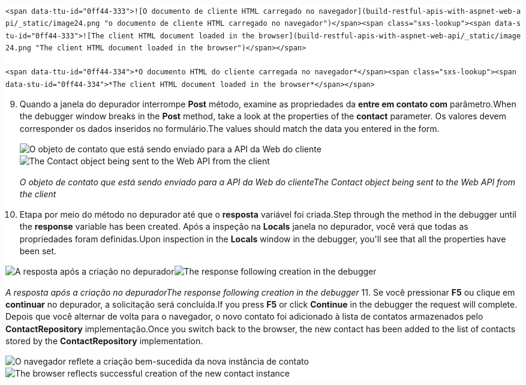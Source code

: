     <span data-ttu-id="0ff44-333">![O documento de cliente HTML carregado no navegador](build-restful-apis-with-aspnet-web-api/_static/image24.png "o documento de cliente HTML carregado no navegador")</span><span class="sxs-lookup"><span data-stu-id="0ff44-333">![The client HTML document loaded in the browser](build-restful-apis-with-aspnet-web-api/_static/image24.png "The client HTML document loaded in the browser")</span></span>

    <span data-ttu-id="0ff44-334">*O documento HTML do cliente carregada no navegador*</span><span class="sxs-lookup"><span data-stu-id="0ff44-334">*The client HTML document loaded in the browser*</span></span>
9. <span data-ttu-id="0ff44-335">Quando a janela do depurador interrompe **Post** método, examine as propriedades da **entre em contato com** parâmetro.</span><span class="sxs-lookup"><span data-stu-id="0ff44-335">When the debugger window breaks in the **Post** method, take a look at the properties of the **contact** parameter.</span></span> <span data-ttu-id="0ff44-336">Os valores devem corresponder os dados inseridos no formulário.</span><span class="sxs-lookup"><span data-stu-id="0ff44-336">The values should match the data you entered in the form.</span></span>

    <span data-ttu-id="0ff44-337">![O objeto de contato que está sendo enviado para a API da Web do cliente](build-restful-apis-with-aspnet-web-api/_static/image25.png "objeto entre em contato com o que está sendo enviado para a API da Web do cliente")</span><span class="sxs-lookup"><span data-stu-id="0ff44-337">![The Contact object being sent to the Web API from the client](build-restful-apis-with-aspnet-web-api/_static/image25.png "The Contact object being sent to the Web API from the client")</span></span>

    <span data-ttu-id="0ff44-338">*O objeto de contato que está sendo enviado para a API da Web do cliente*</span><span class="sxs-lookup"><span data-stu-id="0ff44-338">*The Contact object being sent to the Web API from the client*</span></span>
10. <span data-ttu-id="0ff44-339">Etapa por meio do método no depurador até que o **resposta** variável foi criada.</span><span class="sxs-lookup"><span data-stu-id="0ff44-339">Step through the method in the debugger until the **response** variable has been created.</span></span> <span data-ttu-id="0ff44-340">Após a inspeção na **Locals** janela no depurador, você verá que todas as propriedades foram definidas.</span><span class="sxs-lookup"><span data-stu-id="0ff44-340">Upon inspection in the **Locals** window in the debugger, you'll see that all the properties have been set.</span></span>

   <span data-ttu-id="0ff44-341">![A resposta após a criação no depurador](build-restful-apis-with-aspnet-web-api/_static/image26.png "a resposta após a criação no depurador")</span><span class="sxs-lookup"><span data-stu-id="0ff44-341">![The response following creation in the debugger](build-restful-apis-with-aspnet-web-api/_static/image26.png "The response following creation in the debugger")</span></span>

   <span data-ttu-id="0ff44-342">*A resposta após a criação no depurador*</span><span class="sxs-lookup"><span data-stu-id="0ff44-342">*The response following creation in the debugger*</span></span>
11. <span data-ttu-id="0ff44-343">Se você pressionar **F5** ou clique em **continuar** no depurador, a solicitação será concluída.</span><span class="sxs-lookup"><span data-stu-id="0ff44-343">If you press **F5** or click **Continue** in the debugger the request will complete.</span></span> <span data-ttu-id="0ff44-344">Depois que você alternar de volta para o navegador, o novo contato foi adicionado à lista de contatos armazenados pelo **ContactRepository** implementação.</span><span class="sxs-lookup"><span data-stu-id="0ff44-344">Once you switch back to the browser, the new contact has been added to the list of contacts stored by the **ContactRepository** implementation.</span></span>

   <span data-ttu-id="0ff44-345">![O navegador reflete a criação bem-sucedida da nova instância de contato](build-restful-apis-with-aspnet-web-api/_static/image27.png "navegador reflete a criação bem-sucedida da nova instância de contato")</span><span class="sxs-lookup"><span data-stu-id="0ff44-345">![The browser reflects successful creation of the new contact instance](build-restful-apis-with-aspnet-web-api/_static/image27.png "The browser reflects successful creation of the new contact instance")</span></span>

